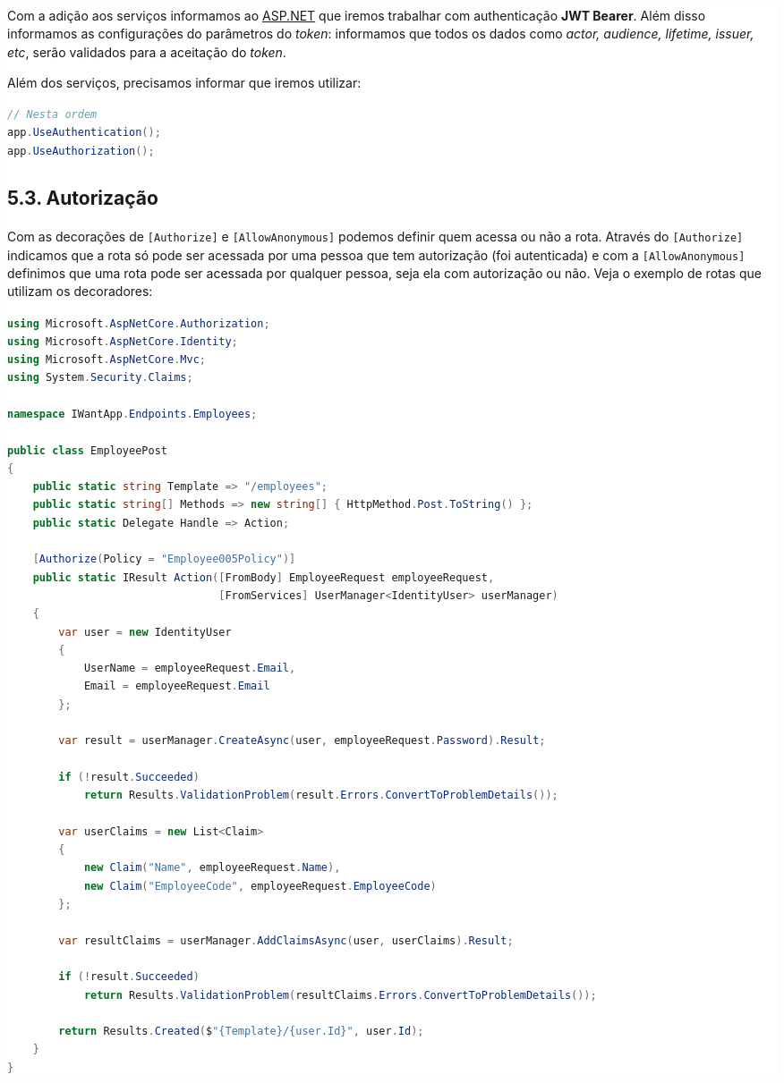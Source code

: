 Com a adição aos serviços informamos ao [ASP.NET](http://ASP.NET) que iremos trabalhar com authenticação **JWT Bearer**. Além disso informamos as configurações do parâmetros do *token*: informamos que todos os dados como *actor, audience, lifetime, issuer, etc*, serão validados para a aceitação do *token*.

Além dos serviços, precisamos informar que iremos utilizar:

```csharp
// Nesta ordem
app.UseAuthentication();
app.UseAuthorization();
```

## 5.3. Autorização

Com as decorações de `[Authorize]` e `[AllowAnonymous]` podemos definir quem acessa ou não a rota. Através do `[Authorize]` indicamos que a rota só pode ser acessada por uma pessoa que tem autorização (foi autenticada) e com a `[AllowAnonymous]` definimos que uma rota pode ser acessada por qualquer pessoa, seja ela com autorização ou não. Veja o exemplo de rotas que utilizam os decoradores:

```csharp
using Microsoft.AspNetCore.Authorization;
using Microsoft.AspNetCore.Identity;
using Microsoft.AspNetCore.Mvc;
using System.Security.Claims;

namespace IWantApp.Endpoints.Employees;

public class EmployeePost
{
    public static string Template => "/employees";
    public static string[] Methods => new string[] { HttpMethod.Post.ToString() };
    public static Delegate Handle => Action;

    [Authorize(Policy = "Employee005Policy")]
    public static IResult Action([FromBody] EmployeeRequest employeeRequest,
                                 [FromServices] UserManager<IdentityUser> userManager)
    {
        var user = new IdentityUser
        {
            UserName = employeeRequest.Email,
            Email = employeeRequest.Email
        };

        var result = userManager.CreateAsync(user, employeeRequest.Password).Result;

        if (!result.Succeeded)
            return Results.ValidationProblem(result.Errors.ConvertToProblemDetails());

        var userClaims = new List<Claim>
        {
            new Claim("Name", employeeRequest.Name),
            new Claim("EmployeeCode", employeeRequest.EmployeeCode)
        };

        var resultClaims = userManager.AddClaimsAsync(user, userClaims).Result;

        if (!result.Succeeded)
            return Results.ValidationProblem(resultClaims.Errors.ConvertToProblemDetails());

        return Results.Created($"{Template}/{user.Id}", user.Id);
    }
}
```
